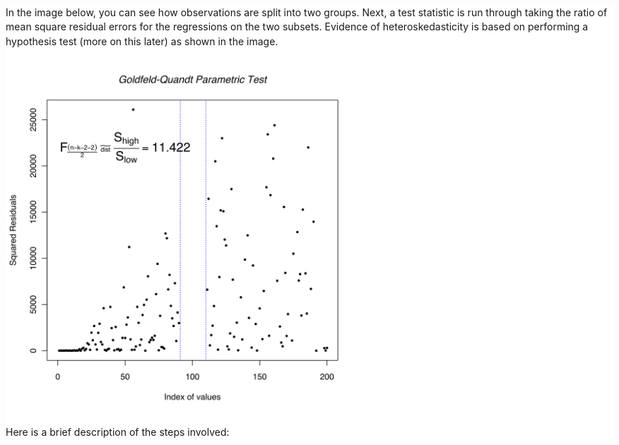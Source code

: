 
In the image below, you can see how observations are split into two groups. Next, a test statistic is run through taking the ratio of mean square residual errors for the regressions on the two subsets. Evidence of heteroskedasticity is based on performing a hypothesis test (more on this later) as shown in the image.

<img src="images/gq1.png" width=500>

Here is a brief description of the steps involved:
